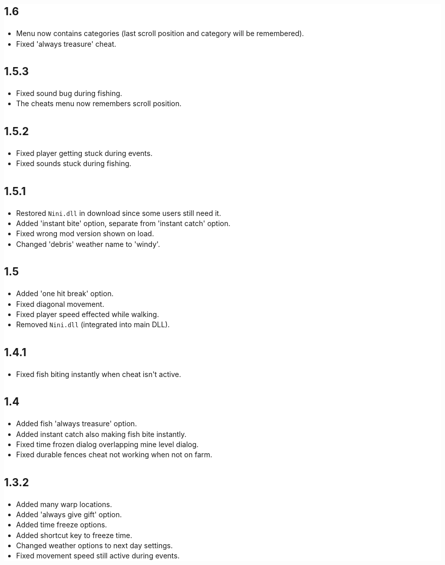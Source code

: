 ## 1.6
* Menu now contains categories (last scroll position and category will be remembered).
* Fixed 'always treasure' cheat.

## 1.5.3
* Fixed sound bug during fishing.
* The cheats menu now remembers scroll position.

## 1.5.2
* Fixed player getting stuck during events.
* Fixed sounds stuck during fishing.

## 1.5.1
* Restored `Nini.dll` in download since some users still need it.
* Added 'instant bite' option, separate from 'instant catch' option.
* Fixed wrong mod version shown on load.
* Changed 'debris' weather name to 'windy'.

## 1.5
* Added 'one hit break' option.
* Fixed diagonal movement.
* Fixed player speed effected while walking.
* Removed `Nini.dll` (integrated into main DLL).

## 1.4.1
* Fixed fish biting instantly when cheat isn't active.

## 1.4
* Added fish 'always treasure' option.
* Added instant catch also making fish bite instantly.
* Fixed time frozen dialog overlapping mine level dialog.
* Fixed durable fences cheat not working when not on farm.

## 1.3.2
* Added many warp locations.
* Added 'always give gift' option.
* Added time freeze options.
* Added shortcut key to freeze time.
* Changed weather options to next day settings.
* Fixed movement speed still active during events.
